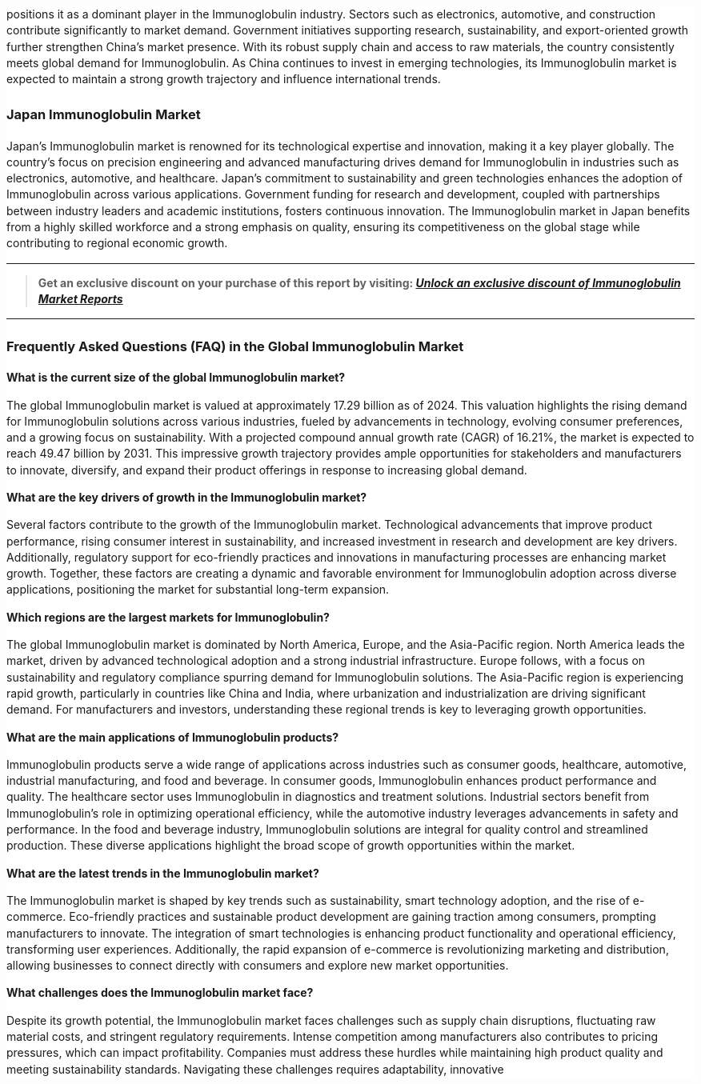 positions it as a dominant player in the Immunoglobulin industry. Sectors such as electronics, automotive, and construction contribute significantly to market demand. Government initiatives supporting research, sustainability, and export-oriented growth further strengthen China&rsquo;s market presence. With its robust supply chain and access to raw materials, the country consistently meets global demand for Immunoglobulin. As China continues to invest in emerging technologies, its Immunoglobulin market is expected to maintain a strong growth trajectory and influence international trends.</p><h3>Japan Immunoglobulin Market</h3><p>Japan&rsquo;s Immunoglobulin market is renowned for its technological expertise and innovation, making it a key player globally. The country&rsquo;s focus on precision engineering and advanced manufacturing drives demand for Immunoglobulin in industries such as electronics, automotive, and healthcare. Japan&rsquo;s commitment to sustainability and green technologies enhances the adoption of Immunoglobulin across various applications. Government funding for research and development, coupled with partnerships between industry leaders and academic institutions, fosters continuous innovation. The Immunoglobulin market in Japan benefits from a highly skilled workforce and a strong emphasis on quality, ensuring its competitiveness on the global stage while contributing to regional economic growth.</p><hr /><blockquote><p><strong>Get an exclusive discount on your purchase of this report by visiting: <em><a href="://marketresearchpulse.com/ask-for-discount/29840?utm_source=Github&amp;utm_medium=023">Unlock an exclusive discount of Immunoglobulin Market Reports</a></em>&nbsp;</strong></p></blockquote><hr /><h3>Frequently Asked Questions (FAQ) in the Global Immunoglobulin Market</h3><p><strong>What is the current size of the global Immunoglobulin market?</strong></p><p>The global Immunoglobulin market is valued at approximately 17.29 billion as of 2024. This valuation highlights the rising demand for Immunoglobulin solutions across various industries, fueled by advancements in technology, evolving consumer preferences, and a growing focus on sustainability. With a projected compound annual growth rate (CAGR) of 16.21%, the market is expected to reach 49.47 billion by 2031. This impressive growth trajectory provides ample opportunities for stakeholders and manufacturers to innovate, diversify, and expand their product offerings in response to increasing global demand.</p><p><strong>What are the key drivers of growth in the Immunoglobulin market?</strong></p><p>Several factors contribute to the growth of the Immunoglobulin market. Technological advancements that improve product performance, rising consumer interest in sustainability, and increased investment in research and development are key drivers. Additionally, regulatory support for eco-friendly practices and innovations in manufacturing processes are enhancing market growth. Together, these factors are creating a dynamic and favorable environment for Immunoglobulin adoption across diverse applications, positioning the market for substantial long-term expansion.</p><p><strong>Which regions are the largest markets for Immunoglobulin?</strong></p><p>The global Immunoglobulin market is dominated by North America, Europe, and the Asia-Pacific region. North America leads the market, driven by advanced technological adoption and a strong industrial infrastructure. Europe follows, with a focus on sustainability and regulatory compliance spurring demand for Immunoglobulin solutions. The Asia-Pacific region is experiencing rapid growth, particularly in countries like China and India, where urbanization and industrialization are driving significant demand. For manufacturers and investors, understanding these regional trends is key to leveraging growth opportunities.</p><p><strong>What are the main applications of Immunoglobulin products?</strong></p><p>Immunoglobulin products serve a wide range of applications across industries such as consumer goods, healthcare, automotive, industrial manufacturing, and food and beverage. In consumer goods, Immunoglobulin enhances product performance and quality. The healthcare sector uses Immunoglobulin in diagnostics and treatment solutions. Industrial sectors benefit from Immunoglobulin&rsquo;s role in optimizing operational efficiency, while the automotive industry leverages advancements in safety and performance. In the food and beverage industry, Immunoglobulin solutions are integral for quality control and streamlined production. These diverse applications highlight the broad scope of growth opportunities within the market.</p><p><strong>What are the latest trends in the Immunoglobulin market?</strong></p><p>The Immunoglobulin market is shaped by key trends such as sustainability, smart technology adoption, and the rise of e-commerce. Eco-friendly practices and sustainable product development are gaining traction among consumers, prompting manufacturers to innovate. The integration of smart technologies is enhancing product functionality and operational efficiency, transforming user experiences. Additionally, the rapid expansion of e-commerce is revolutionizing marketing and distribution, allowing businesses to connect directly with consumers and explore new market opportunities.</p><p><strong>What challenges does the Immunoglobulin market face?</strong></p><p>Despite its growth potential, the Immunoglobulin market faces challenges such as supply chain disruptions, fluctuating raw material costs, and stringent regulatory requirements. Intense competition among manufacturers also contributes to pricing pressures, which can impact profitability. Companies must address these hurdles while maintaining high product quality and meeting sustainability standards. Navigating these challenges requires adaptability, innovative